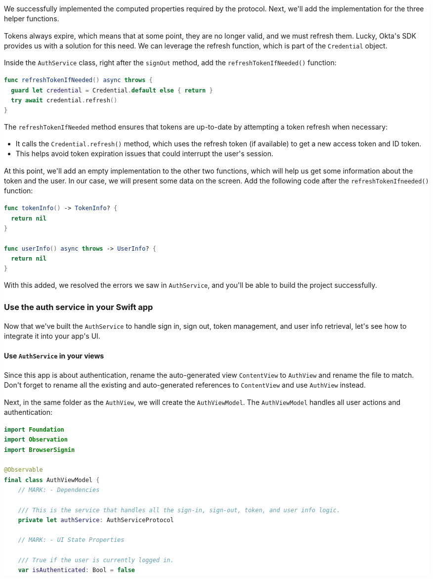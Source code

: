 We successfully implemented the computed properties required by the protocol. Next, we'll add the implementation for the three helper functions.

Tokens always expire, which means that at some point, they are no longer valid, and we must refresh them. Lucky, Okta's SDK provides us with a solution for this need. We can leverage the refresh function, which is part of the `Credential` object. 

Inside the `AuthService` class, right after the `signOut` method, add the `refreshTokenIfNeeded()` function:

```swift
func refreshTokenIfNeeded() async throws {
  guard let credential = Credential.default else { return }
  try await credential.refresh()
}
```
The `refreshTokenIfNeeded` method ensures that tokens are up-to-date by attempting a token refresh when necessary:
  * It calls the `Credential.refresh()` method, which uses the refresh token (if available) to get a new access token and ID token.
  * This helps avoid token expiration issues that could interrupt the user's session.

At this point, we'll add an empty implementation to the other two functions, which will help us get some information about the token and the user. In our case, we will present some data on the screen. Add the following code after the `refreshTokenIfneeded()` function: 

```swift
func tokenInfo() -> TokenInfo? {
  return nil
}
    
func userInfo() async throws -> UserInfo? {
  return nil
}
```

With this added, we resolved the errors we saw in `AuthService`, and you'll be able to build the project successfully.

### Use the auth service in your Swift app

Now that we've built the `AuthService` to handle sign in, sign out, token management, and user info retrieval, let's see how to integrate it into your app's UI.

#### Use `AuthService` in your views

Since this app is about authentication, rename the auto-generated view `ContentView` to `AuthView` and rename the file to match. Don't forget to rename all the existing and auto-generated references to `ContentView` and use `AuthView` instead. 

Next, in the same folder as the `AuthView`, we will create the `AuthViewModel`. The `AuthViewModel` handles all user actions and authentication: 

```swift
import Foundation
import Observation
import BrowserSignin

@Observable
final class AuthViewModel {
    // MARK: - Dependencies
    
    /// This is the service that handles all the sign-in, sign-out, token, and user info logic.
    private let authService: AuthServiceProtocol

    // MARK: - UI State Properties

    /// True if the user is currently logged in.
    var isAuthenticated: Bool = false
```